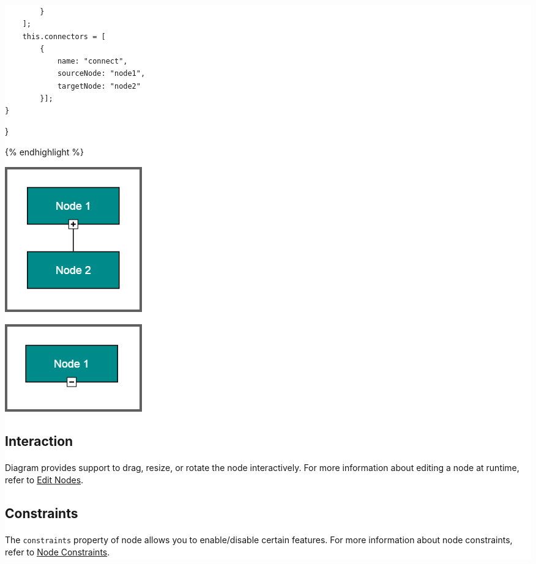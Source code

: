             }
        ];
        this.connectors = [
            {
                name: "connect",
                sourceNode: "node1",
                targetNode: "node2"
            }];
    }
}

{% endhighlight %}

![](/angular/Diagram/Node_images/Node_img9.png)

![](/angular/Diagram/Node_images/Node_img10.png)

## Interaction

Diagram provides support to drag, resize, or rotate the node interactively. For more information about editing a node at runtime, refer to [Edit Nodes](/angular/Diagram/Interaction "Interaction").

## Constraints

The `constraints` property of node allows you to enable/disable certain features. For more information about node constraints, refer to [Node Constraints](/angular/Diagram/Constraints#nodeconstraints "Node Constraints").
